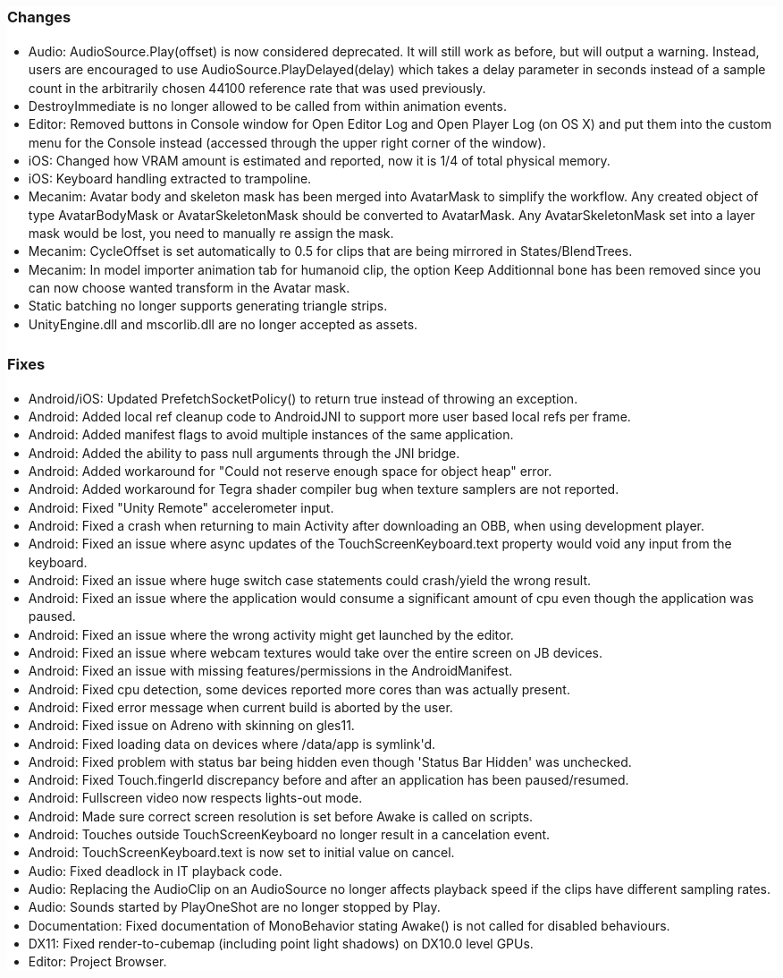 
### Changes

-   Audio: AudioSource.Play(offset) is now considered deprecated. It will still work as before, but will output a warning. Instead, users are encouraged to use AudioSource.PlayDelayed(delay) which takes a delay parameter in seconds instead of a sample count in the arbitrarily chosen 44100 reference rate that was used previously.
-   DestroyImmediate is no longer allowed to be called from within animation events.
-   Editor: Removed buttons in Console window for Open Editor Log and Open Player Log (on OS X) and put them into the custom menu for the Console instead (accessed through the upper right corner of the window).
-   iOS: Changed how VRAM amount is estimated and reported, now it is 1/4 of total physical memory.
-   iOS: Keyboard handling extracted to trampoline.
-   Mecanim: Avatar body and skeleton mask has been merged into AvatarMask to simplify the workflow. Any created object of type AvatarBodyMask or AvatarSkeletonMask should be converted to AvatarMask. Any AvatarSkeletonMask set into a layer mask would be lost, you need to manually re assign the mask.
-   Mecanim: CycleOffset is set automatically to 0.5 for clips that are being mirrored in States/BlendTrees.
-   Mecanim: In model importer animation tab for humanoid clip, the option Keep Additionnal bone has been removed since you can now choose wanted transform in the Avatar mask.
-   Static batching no longer supports generating triangle strips.
-   UnityEngine.dll and mscorlib.dll are no longer accepted as assets.

### Fixes

-   Android/iOS: Updated PrefetchSocketPolicy() to return true instead of throwing an exception.
-   Android: Added local ref cleanup code to AndroidJNI to support more user based local refs per frame.
-   Android: Added manifest flags to avoid multiple instances of the same application.
-   Android: Added the ability to pass null arguments through the JNI bridge.
-   Android: Added workaround for \"Could not reserve enough space for object heap\" error.
-   Android: Added workaround for Tegra shader compiler bug when texture samplers are not reported.
-   Android: Fixed \"Unity Remote\" accelerometer input.
-   Android: Fixed a crash when returning to main Activity after downloading an OBB, when using development player.
-   Android: Fixed an issue where async updates of the TouchScreenKeyboard.text property would void any input from the keyboard.
-   Android: Fixed an issue where huge switch case statements could crash/yield the wrong result.
-   Android: Fixed an issue where the application would consume a significant amount of cpu even though the application was paused.
-   Android: Fixed an issue where the wrong activity might get launched by the editor.
-   Android: Fixed an issue where webcam textures would take over the entire screen on JB devices.
-   Android: Fixed an issue with missing features/permissions in the AndroidManifest.
-   Android: Fixed cpu detection, some devices reported more cores than was actually present.
-   Android: Fixed error message when current build is aborted by the user.
-   Android: Fixed issue on Adreno with skinning on gles11.
-   Android: Fixed loading data on devices where /data/app is symlink\'d.
-   Android: Fixed problem with status bar being hidden even though \'Status Bar Hidden\' was unchecked.
-   Android: Fixed Touch.fingerId discrepancy before and after an application has been paused/resumed.
-   Android: Fullscreen video now respects lights-out mode.
-   Android: Made sure correct screen resolution is set before Awake is called on scripts.
-   Android: Touches outside TouchScreenKeyboard no longer result in a cancelation event.
-   Android: TouchScreenKeyboard.text is now set to initial value on cancel.
-   Audio: Fixed deadlock in IT playback code.
-   Audio: Replacing the AudioClip on an AudioSource no longer affects playback speed if the clips have different sampling rates.
-   Audio: Sounds started by PlayOneShot are no longer stopped by Play.
-   Documentation: Fixed documentation of MonoBehavior stating Awake() is not called for disabled behaviours.
-   DX11: Fixed render-to-cubemap (including point light shadows) on DX10.0 level GPUs.
-   Editor: Project Browser.